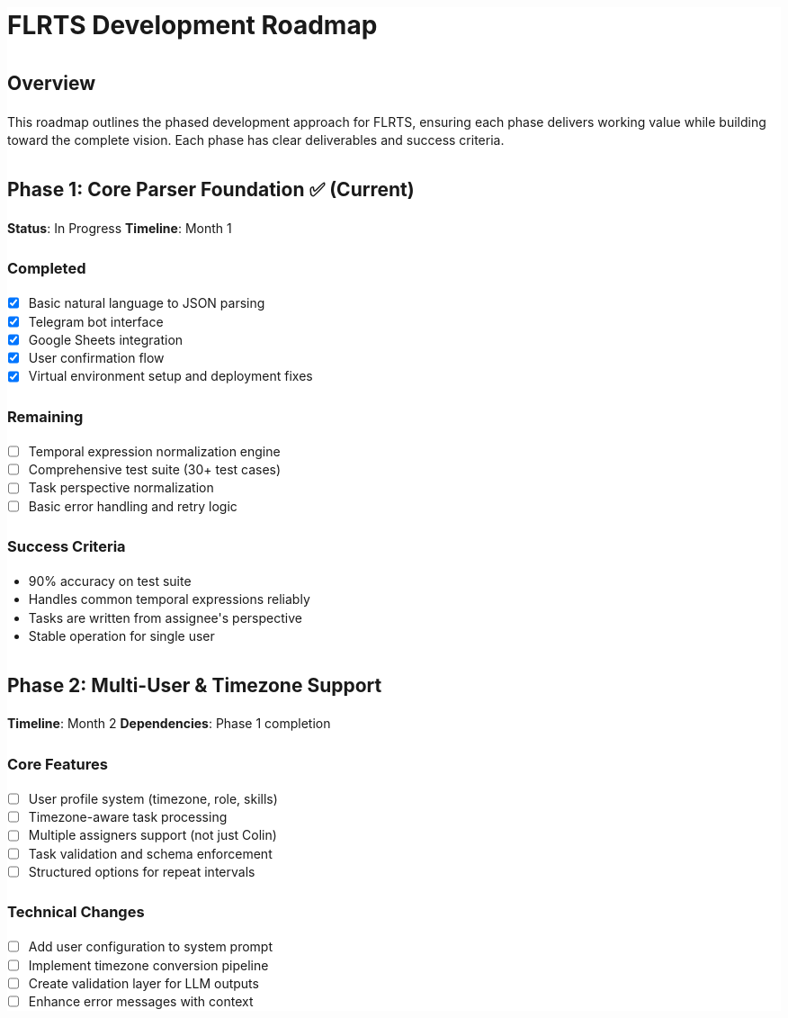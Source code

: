 # FLRTS Development Roadmap

## Overview

This roadmap outlines the phased development approach for FLRTS, ensuring each phase delivers working value while building toward the complete vision. Each phase has clear deliverables and success criteria.

## Phase 1: Core Parser Foundation ✅ (Current)

**Status**: In Progress
**Timeline**: Month 1

### Completed
- [x] Basic natural language to JSON parsing
- [x] Telegram bot interface
- [x] Google Sheets integration
- [x] User confirmation flow
- [x] Virtual environment setup and deployment fixes

### Remaining
- [ ] Temporal expression normalization engine
- [ ] Comprehensive test suite (30+ test cases)
- [ ] Task perspective normalization
- [ ] Basic error handling and retry logic

### Success Criteria
- 90% accuracy on test suite
- Handles common temporal expressions reliably
- Tasks are written from assignee's perspective
- Stable operation for single user

## Phase 2: Multi-User & Timezone Support

**Timeline**: Month 2
**Dependencies**: Phase 1 completion

### Core Features
- [ ] User profile system (timezone, role, skills)
- [ ] Timezone-aware task processing
- [ ] Multiple assigners support (not just Colin)
- [ ] Task validation and schema enforcement
- [ ] Structured options for repeat intervals

### Technical Changes
- [ ] Add user configuration to system prompt
- [ ] Implement timezone conversion pipeline
- [ ] Create validation layer for LLM outputs
- [ ] Enhance error messages with context
